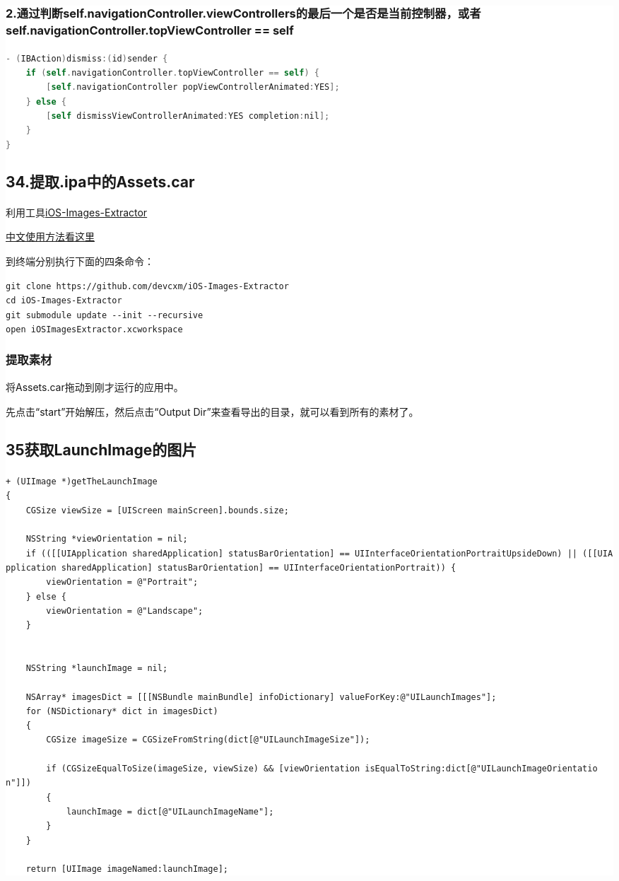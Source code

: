 ### 2.通过判断self.navigationController.viewControllers的最后一个是否是当前控制器，或者self.navigationController.topViewController == self

```objective-c
- (IBAction)dismiss:(id)sender {
    if (self.navigationController.topViewController == self) {
        [self.navigationController popViewControllerAnimated:YES];
    } else {
        [self dismissViewControllerAnimated:YES completion:nil];
    }
}
```
## 34.提取.ipa中的Assets.car

利用工具[iOS-Images-Extractor](https://github.com/devcxm/iOS-Images-Extractor)

[中文使用方法看这里](https://github.com/devcxm/iOS-Images-Extractor/blob/master/README_zh-Hans.md)

到终端分别执行下面的四条命令：

```
git clone https://github.com/devcxm/iOS-Images-Extractor
cd iOS-Images-Extractor
git submodule update --init --recursive
open iOSImagesExtractor.xcworkspace
```

### 提取素材

将Assets.car拖动到刚才运行的应用中。

先点击“start”开始解压，然后点击“Output Dir”来查看导出的目录，就可以看到所有的素材了。

## 35获取LaunchImage的图片

```
+ (UIImage *)getTheLaunchImage
{
    CGSize viewSize = [UIScreen mainScreen].bounds.size;

    NSString *viewOrientation = nil;
    if (([[UIApplication sharedApplication] statusBarOrientation] == UIInterfaceOrientationPortraitUpsideDown) || ([[UIApplication sharedApplication] statusBarOrientation] == UIInterfaceOrientationPortrait)) {
        viewOrientation = @"Portrait";
    } else {
        viewOrientation = @"Landscape";
    }


    NSString *launchImage = nil;

    NSArray* imagesDict = [[[NSBundle mainBundle] infoDictionary] valueForKey:@"UILaunchImages"];
    for (NSDictionary* dict in imagesDict)
    {
        CGSize imageSize = CGSizeFromString(dict[@"UILaunchImageSize"]);

        if (CGSizeEqualToSize(imageSize, viewSize) && [viewOrientation isEqualToString:dict[@"UILaunchImageOrientation"]])
        {
            launchImage = dict[@"UILaunchImageName"];
        }
    }

    return [UIImage imageNamed:launchImage];
```